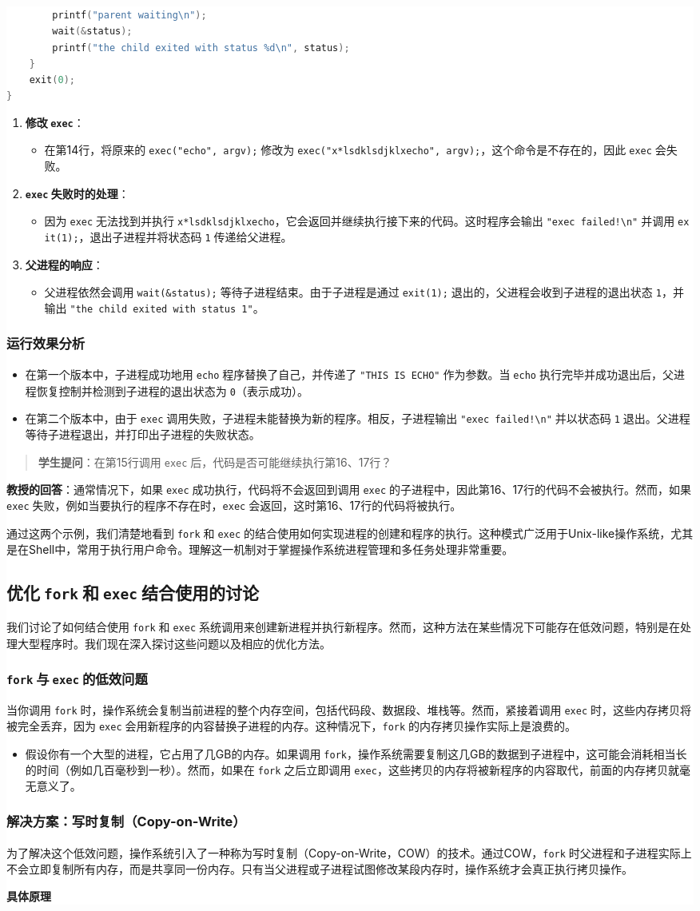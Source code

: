 ```c
        printf("parent waiting\n");
        wait(&status);
        printf("the child exited with status %d\n", status);
    }
    exit(0);
}
```

1. **修改 `exec`**：
   - 在第14行，将原来的 `exec("echo", argv);` 修改为 `exec("x*lsdklsdjklxecho", argv);`，这个命令是不存在的，因此 `exec` 会失败。

2. **`exec` 失败时的处理**：
   - 因为 `exec` 无法找到并执行 `x*lsdklsdjklxecho`，它会返回并继续执行接下来的代码。这时程序会输出 `"exec failed!\n"` 并调用 `exit(1);`，退出子进程并将状态码 `1` 传递给父进程。

3. **父进程的响应**：
   - 父进程依然会调用 `wait(&status);` 等待子进程结束。由于子进程是通过 `exit(1);` 退出的，父进程会收到子进程的退出状态 `1`，并输出 `"the child exited with status 1"`。

### 运行效果分析

- 在第一个版本中，子进程成功地用 `echo` 程序替换了自己，并传递了 `"THIS IS ECHO"` 作为参数。当 `echo` 执行完毕并成功退出后，父进程恢复控制并检测到子进程的退出状态为 `0`（表示成功）。

- 在第二个版本中，由于 `exec` 调用失败，子进程未能替换为新的程序。相反，子进程输出 `"exec failed!\n"` 并以状态码 `1` 退出。父进程等待子进程退出，并打印出子进程的失败状态。

> **学生提问**：在第15行调用 `exec` 后，代码是否可能继续执行第16、17行？

**教授的回答**：通常情况下，如果 `exec` 成功执行，代码将不会返回到调用 `exec` 的子进程中，因此第16、17行的代码不会被执行。然而，如果 `exec` 失败，例如当要执行的程序不存在时，`exec` 会返回，这时第16、17行的代码将被执行。

通过这两个示例，我们清楚地看到 `fork` 和 `exec` 的结合使用如何实现进程的创建和程序的执行。这种模式广泛用于Unix-like操作系统，尤其是在Shell中，常用于执行用户命令。理解这一机制对于掌握操作系统进程管理和多任务处理非常重要。

## 优化 `fork` 和 `exec` 结合使用的讨论

我们讨论了如何结合使用 `fork` 和 `exec` 系统调用来创建新进程并执行新程序。然而，这种方法在某些情况下可能存在低效问题，特别是在处理大型程序时。我们现在深入探讨这些问题以及相应的优化方法。

### `fork` 与 `exec` 的低效问题

当你调用 `fork` 时，操作系统会复制当前进程的整个内存空间，包括代码段、数据段、堆栈等。然而，紧接着调用 `exec` 时，这些内存拷贝将被完全丢弃，因为 `exec` 会用新程序的内容替换子进程的内存。这种情况下，`fork` 的内存拷贝操作实际上是浪费的。

- 假设你有一个大型的进程，它占用了几GB的内存。如果调用 `fork`，操作系统需要复制这几GB的数据到子进程中，这可能会消耗相当长的时间（例如几百毫秒到一秒）。然而，如果在 `fork` 之后立即调用 `exec`，这些拷贝的内存将被新程序的内容取代，前面的内存拷贝就毫无意义了。

### 解决方案：写时复制（Copy-on-Write）

为了解决这个低效问题，操作系统引入了一种称为写时复制（Copy-on-Write，COW）的技术。通过COW，`fork` 时父进程和子进程实际上不会立即复制所有内存，而是共享同一份内存。只有当父进程或子进程试图修改某段内存时，操作系统才会真正执行拷贝操作。

**具体原理**
